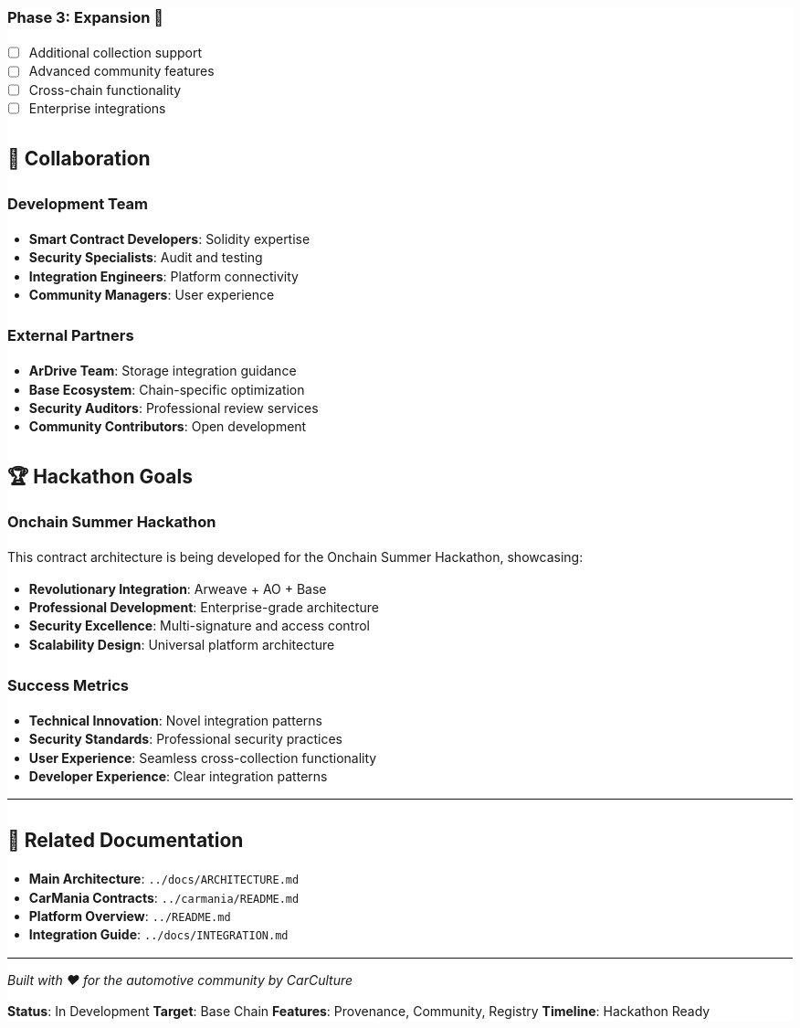 ### Phase 3: Expansion 🚀
- [ ] Additional collection support
- [ ] Advanced community features
- [ ] Cross-chain functionality
- [ ] Enterprise integrations

## 🤝 Collaboration

### Development Team
- **Smart Contract Developers**: Solidity expertise
- **Security Specialists**: Audit and testing
- **Integration Engineers**: Platform connectivity
- **Community Managers**: User experience

### External Partners
- **ArDrive Team**: Storage integration guidance
- **Base Ecosystem**: Chain-specific optimization
- **Security Auditors**: Professional review services
- **Community Contributors**: Open development

## 🏆 Hackathon Goals

### Onchain Summer Hackathon
This contract architecture is being developed for the Onchain Summer Hackathon, showcasing:
- **Revolutionary Integration**: Arweave + AO + Base
- **Professional Development**: Enterprise-grade architecture
- **Security Excellence**: Multi-signature and access control
- **Scalability Design**: Universal platform architecture

### Success Metrics
- **Technical Innovation**: Novel integration patterns
- **Security Standards**: Professional security practices
- **User Experience**: Seamless cross-collection functionality
- **Developer Experience**: Clear integration patterns

---

## 🔗 Related Documentation

- **Main Architecture**: `../docs/ARCHITECTURE.md`
- **CarMania Contracts**: `../carmania/README.md`
- **Platform Overview**: `../README.md`
- **Integration Guide**: `../docs/INTEGRATION.md`

---

*Built with ❤️ for the automotive community by CarCulture*

**Status**: In Development
**Target**: Base Chain
**Features**: Provenance, Community, Registry
**Timeline**: Hackathon Ready
